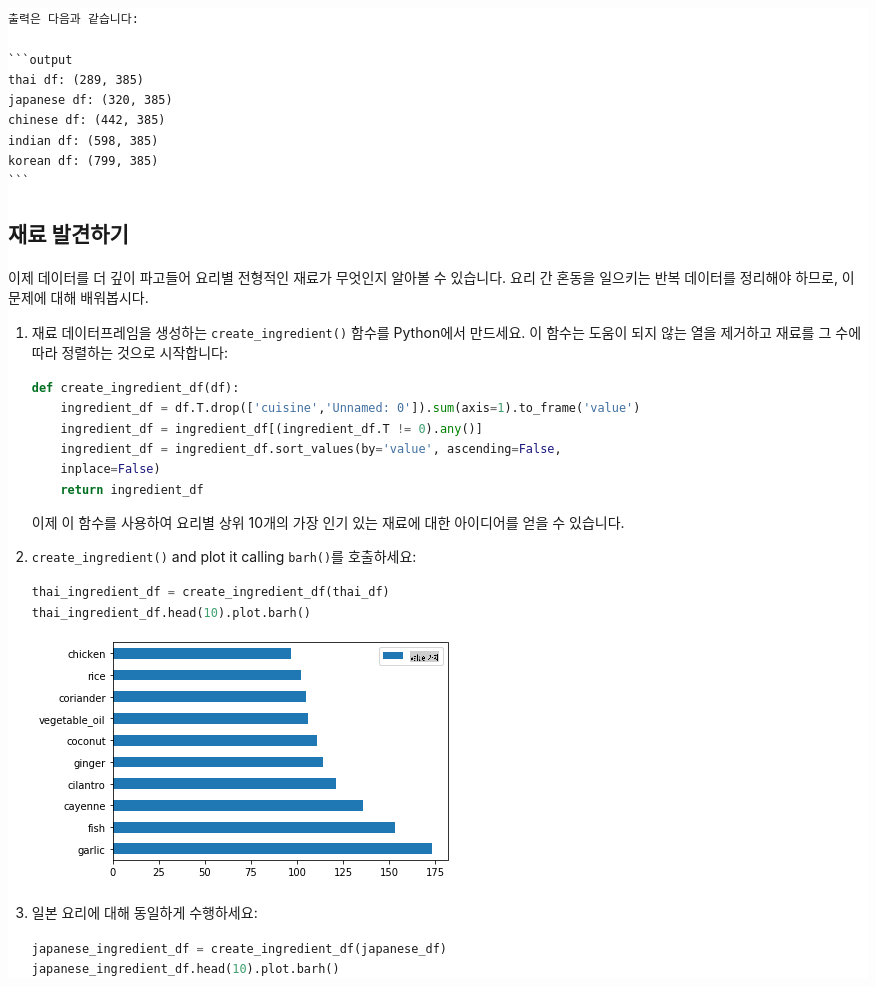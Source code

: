     출력은 다음과 같습니다:

    ```output
    thai df: (289, 385)
    japanese df: (320, 385)
    chinese df: (442, 385)
    indian df: (598, 385)
    korean df: (799, 385)
    ```

## 재료 발견하기

이제 데이터를 더 깊이 파고들어 요리별 전형적인 재료가 무엇인지 알아볼 수 있습니다. 요리 간 혼동을 일으키는 반복 데이터를 정리해야 하므로, 이 문제에 대해 배워봅시다.

1. 재료 데이터프레임을 생성하는 `create_ingredient()` 함수를 Python에서 만드세요. 이 함수는 도움이 되지 않는 열을 제거하고 재료를 그 수에 따라 정렬하는 것으로 시작합니다:

    ```python
    def create_ingredient_df(df):
        ingredient_df = df.T.drop(['cuisine','Unnamed: 0']).sum(axis=1).to_frame('value')
        ingredient_df = ingredient_df[(ingredient_df.T != 0).any()]
        ingredient_df = ingredient_df.sort_values(by='value', ascending=False,
        inplace=False)
        return ingredient_df
    ```

   이제 이 함수를 사용하여 요리별 상위 10개의 가장 인기 있는 재료에 대한 아이디어를 얻을 수 있습니다.

1. `create_ingredient()` and plot it calling `barh()`를 호출하세요:

    ```python
    thai_ingredient_df = create_ingredient_df(thai_df)
    thai_ingredient_df.head(10).plot.barh()
    ```

    ![thai](../../../../translated_images/thai.0269dbab2e78bd38a132067759fe980008bdb80b6d778e5313448dbe12bed846.ko.png)

1. 일본 요리에 대해 동일하게 수행하세요:

    ```python
    japanese_ingredient_df = create_ingredient_df(japanese_df)
    japanese_ingredient_df.head(10).plot.barh()
    ```
